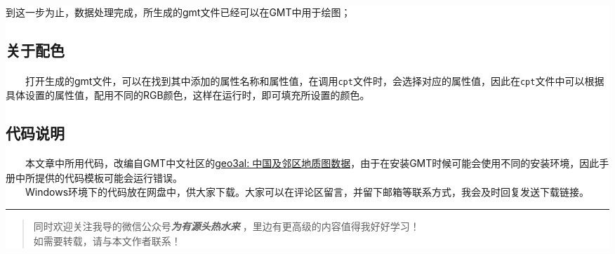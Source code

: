 到这一步为止，数据处理完成，所生成的gmt文件已经可以在GMT中用于绘图；

## 关于配色
&emsp;&emsp;打开生成的gmt文件，可以在找到其中添加的属性名称和属性值，在调用`cpt`文件时，会选择对应的属性值，因此在`cpt`文件中可以根据具体设置的属性值，配用不同的RGB颜色，这样在运行时，即可填充所设置的颜色。

## 代码说明
&emsp;&emsp;本文章中所用代码，改编自GMT中文社区的[geo3al: 中国及邻区地质图数据](https://docs.gmt-china.org/latest/dataset-CN/geo3al/)，由于在安装GMT时候可能会使用不同的安装环境，因此手册中所提供的代码模板可能会运行错误。  
&emsp;&emsp;Windows环境下的代码放在网盘中，供大家下载。大家可以在评论区留言，并留下邮箱等联系方式，我会及时回复发送下载链接。

-------------------------------------------

> 同时欢迎关注我导的微信公众号***为有源头热水来*** ，里边有更高级的内容值得我好好学习！  
> 如需要转载，请与本文作者联系！
